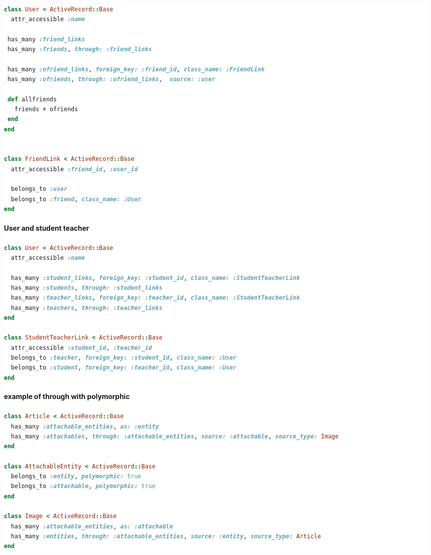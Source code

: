 ```ruby
class User < ActiveRecord::Base
  attr_accessible :name

 has_many :friend_links 
 has_many :friends, through: :friend_links

 has_many :ofriend_links, foreign_key: :friend_id, class_name: :FriendLink
 has_many :ofriends, through: :ofriend_links,  source: :user

 def allfriends
   friends + ofriends
 end
end


class FriendLink < ActiveRecord::Base
  attr_accessible :friend_id, :user_id

  belongs_to :user
  belongs_to :friend, class_name: :User
end
```

#### User and student teacher

```ruby
class User < ActiveRecord::Base
  attr_accessible :name

  has_many :student_links, foreign_key: :student_id, class_name: :StudentTeacherLink
  has_many :students, through: :student_links
  has_many :teacher_links, foreign_key: :teacher_id, class_name: :StudentTeacherLink
  has_many :teachers, through: :teacher_links
end

class StudentTeacherLink < ActiveRecord::Base
  attr_accessible :student_id, :teacher_id
  belongs_to :teacher, foreign_key: :student_id, class_name: :User
  belongs_to :student, foreign_key: :teacher_id, class_name: :User
end
```


#### example of through with polymorphic

```ruby
class Article < ActiveRecord::Base
  has_many :attachable_entities, as: :entity
  has_many :attachables, through: :attachable_entities, source: :attachable, source_type: Image 
end

class AttachableEntity < ActiveRecord::Base
  belongs_to :entity, polymorphic: true
  belongs_to :attachable, polymorphic: true
end

class Image < ActiveRecord::Base
  has_many :attachable_entities, as: :attachable
  has_many :entities, through: :attachable_entities, source: :entity, source_type: Article 
end
```
